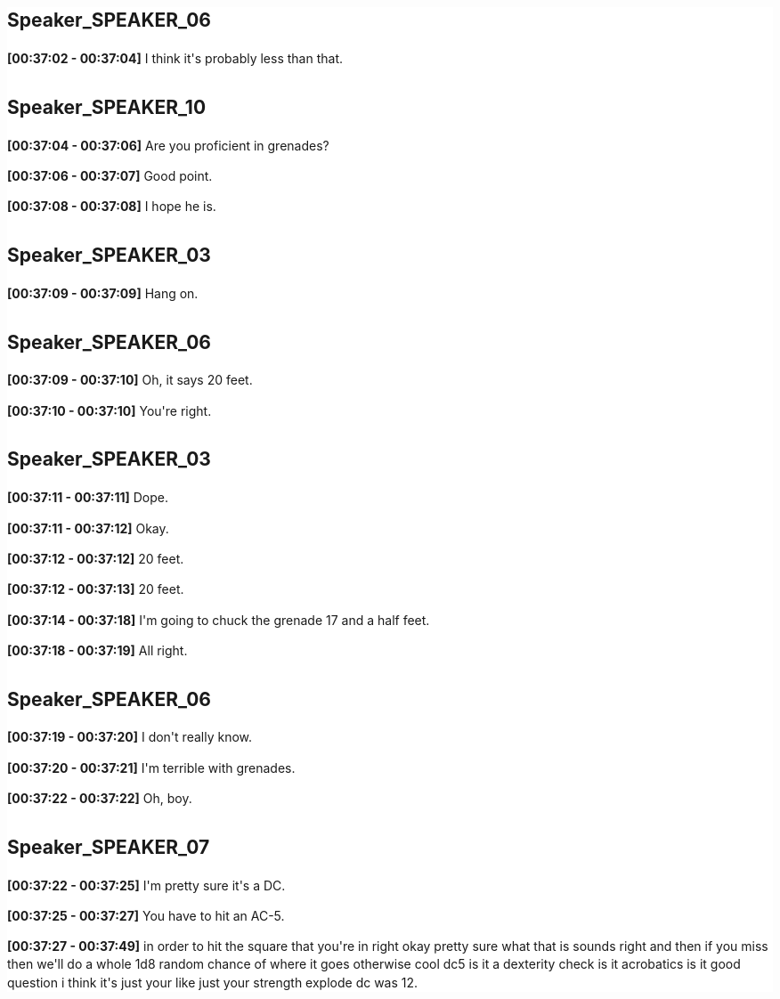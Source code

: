 
## Speaker_SPEAKER_06

**[00:37:02 - 00:37:04]** I think it's probably less than that.


## Speaker_SPEAKER_10

**[00:37:04 - 00:37:06]** Are you proficient in grenades?

**[00:37:06 - 00:37:07]** Good point.

**[00:37:08 - 00:37:08]** I hope he is.


## Speaker_SPEAKER_03

**[00:37:09 - 00:37:09]** Hang on.


## Speaker_SPEAKER_06

**[00:37:09 - 00:37:10]** Oh, it says 20 feet.

**[00:37:10 - 00:37:10]** You're right.


## Speaker_SPEAKER_03

**[00:37:11 - 00:37:11]** Dope.

**[00:37:11 - 00:37:12]** Okay.

**[00:37:12 - 00:37:12]** 20 feet.

**[00:37:12 - 00:37:13]** 20 feet.

**[00:37:14 - 00:37:18]** I'm going to chuck the grenade 17 and a half feet.

**[00:37:18 - 00:37:19]** All right.


## Speaker_SPEAKER_06

**[00:37:19 - 00:37:20]** I don't really know.

**[00:37:20 - 00:37:21]** I'm terrible with grenades.

**[00:37:22 - 00:37:22]** Oh, boy.


## Speaker_SPEAKER_07

**[00:37:22 - 00:37:25]** I'm pretty sure it's a DC.

**[00:37:25 - 00:37:27]** You have to hit an AC-5.

**[00:37:27 - 00:37:49]** in order to hit the square that you're in right okay pretty sure what that is sounds right and then if you miss then we'll do a whole 1d8 random chance of where it goes otherwise cool dc5 is it a dexterity check is it acrobatics is it good question i think it's just your like just your strength explode dc was 12.
